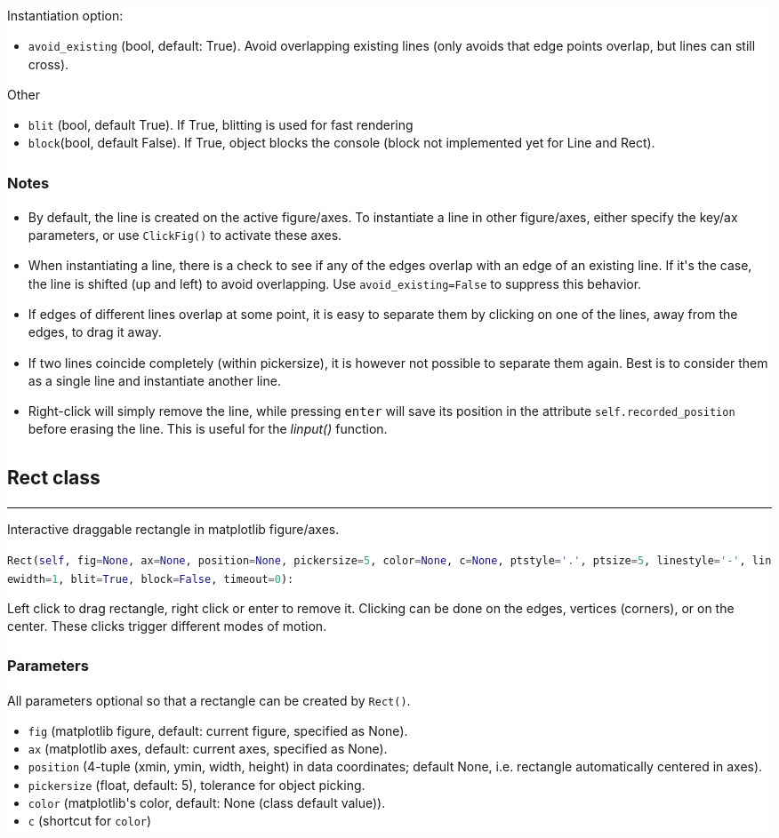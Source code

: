 Instantiation option:
- `avoid_existing` (bool, default: True). Avoid overlapping existing lines
(only avoids that edge points overlap, but lines can still cross).

Other
- `blit` (bool, default True). If True, blitting is used for fast rendering
- `block`(bool, default False). If True, object blocks the console (block not implemented yet for Line and Rect).

### Notes

- By default, the line is created on the active figure/axes.
To instantiate a line in other figure/axes, either specify the key/ax
parameters, or use `ClickFig()` to activate these axes.

- When instantiating a line, there is a check to see if any of the edges
overlap with an edge of an existing line. If it's the case, the line is
shifted (up and left) to avoid overlapping. Use `avoid_existing=False` to suppress this behavior.

- If edges of different lines overlap at some point, it is easy to
separate them by clicking on one of the lines, away from the edges, to
drag it away.

- If two lines coincide completely (within pickersize), it is however not
possible to separate them again. Best is to consider them as a single line
and instantiate another line.

- Right-click will simply remove the line, while pressing <kbd>enter</kbd> will save its position in the attribute `self.recorded_position` before erasing the line. This is useful for the *linput()* function.


## Rect class
-------------

Interactive draggable rectangle in matplotlib figure/axes.

```python
Rect(self, fig=None, ax=None, position=None, pickersize=5, color=None, c=None, ptstyle='.', ptsize=5, linestyle='-', linewidth=1, blit=True, block=False, timeout=0):
```

Left click to drag rectangle, right click or enter to remove it. Clicking can be done on the edges, vertices (corners), or on the center. These clicks trigger different modes of motion.

### Parameters

All parameters optional so that a rectangle can be created by `Rect()`.

- `fig` (matplotlib figure, default: current figure, specified as None).
- `ax` (matplotlib axes, default: current axes, specified as None).
- `position` (4-tuple (xmin, ymin, width, height) in data coordinates; default None, i.e. rectangle automatically centered in axes).
- `pickersize` (float, default: 5), tolerance for object picking.
- `color` (matplotlib's color, default: None (class default value)).
- `c` (shortcut for `color`)

